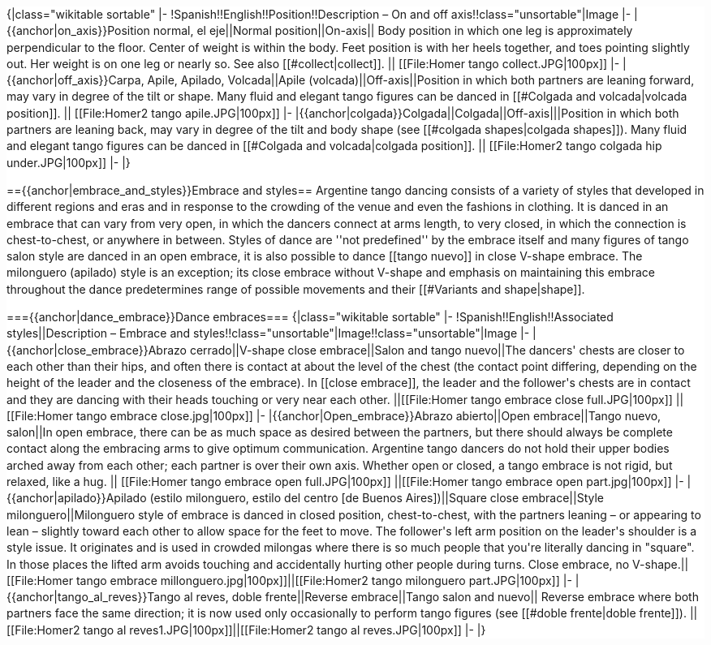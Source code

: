 {|class="wikitable sortable"
|-
!Spanish!!English!!Position!!Description – On and off axis!!class="unsortable"|Image
|-
|{{anchor|on_axis}}Position normal, el eje||Normal position||On-axis|| Body position in which one leg is approximately perpendicular to the floor. Center of weight is within the body. Feet position is with her heels together, and toes pointing slightly out. Her weight is on one leg or nearly so. See also [[#collect|collect]].
|| [[File:Homer tango collect.JPG|100px]]
|-
|{{anchor|off_axis}}Carpa, Apile, Apilado, Volcada||Apile (volcada)||Off-axis||Position in which both partners are leaning forward, may vary in degree of the tilt or shape.  Many fluid and elegant tango figures can be danced in [[#Colgada and volcada|volcada position]]. || [[File:Homer2 tango apile.JPG|100px]]
|-
|{{anchor|colgada}}Colgada||Colgada||Off-axis|||Position in which both partners are leaning back, may vary in degree of the tilt and body shape (see [[#colgada shapes|colgada shapes]]). Many fluid and elegant tango figures can be danced in [[#Colgada and volcada|colgada position]]. || [[File:Homer2 tango colgada hip under.JPG|100px]]
|-
|}

=={{anchor|embrace_and_styles}}Embrace and styles==
Argentine tango dancing consists of a variety of styles that developed in different regions and eras and in response to the crowding of the venue and even the fashions in clothing. It is danced in an embrace that can vary from very open, in which the dancers connect at arms length, to very closed, in which the connection is chest-to-chest, or anywhere in between. Styles of dance are ''not predefined'' by the embrace itself and many figures of tango salon style are danced in an open embrace, it is also possible to dance [[tango nuevo]] in close V-shape embrace.  The milonguero (apilado) style is an exception; its close embrace without V-shape and emphasis on maintaining this embrace throughout the dance predetermines range of possible movements and their [[#Variants and shape|shape]].

==={{anchor|dance_embrace}}Dance embraces===
{|class="wikitable sortable"
|-
!Spanish!!English!!Associated styles||Description – Embrace and styles!!class="unsortable"|Image!!class="unsortable"|Image
|-
|{{anchor|close_embrace}}Abrazo cerrado||V-shape close embrace||Salon and tango nuevo||The dancers' chests are closer to each other than their hips, and often there is contact at about the level of the chest (the contact point differing, depending on the height of the leader and the closeness of the embrace). In [[close embrace]], the leader and the follower's chests are in contact and they are dancing with their heads touching or very near each other. ||[[File:Homer tango embrace close full.JPG|100px]] || [[File:Homer tango embrace close.jpg|100px]]
|-
|{{anchor|Open_embrace}}Abrazo abierto||Open embrace||Tango nuevo, salon||In open embrace, there can be as much space as desired between the partners, but there should always be complete contact along the embracing arms to give optimum communication. Argentine tango dancers do not hold their upper bodies arched away from each other; each partner is over their own axis. Whether open or closed, a tango embrace is not rigid, but relaxed, like a hug. || [[File:Homer tango embrace open full.JPG|100px]] ||[[File:Homer tango embrace open part.jpg|100px]]
|-
|{{anchor|apilado}}Apilado (estilo milonguero, estilo del centro [de Buenos Aires])||Square close embrace||Style milonguero||Milonguero style of embrace is danced in closed position, chest-to-chest, with the partners leaning – or appearing to lean – slightly toward each other to allow space for the feet to move. The follower's left arm position on the leader's shoulder is a style issue. It originates and is used in crowded milongas where there is so much people that you're literally dancing in "square". In those places the lifted arm avoids touching and accidentally hurting other people during turns. Close embrace, no V-shape.|| [[File:Homer tango embrace millonguero.jpg|100px]]||[[File:Homer2 tango milonguero part.JPG|100px]]
|-
|{{anchor|tango_al_reves}}Tango al reves, doble frente||Reverse embrace||Tango salon and nuevo|| Reverse embrace where both partners face the same direction; it is now used only occasionally to perform tango figures (see [[#doble frente|doble frente]]). ||[[File:Homer2 tango al reves1.JPG|100px]]||[[File:Homer2 tango al reves.JPG|100px]]
|-
|}
